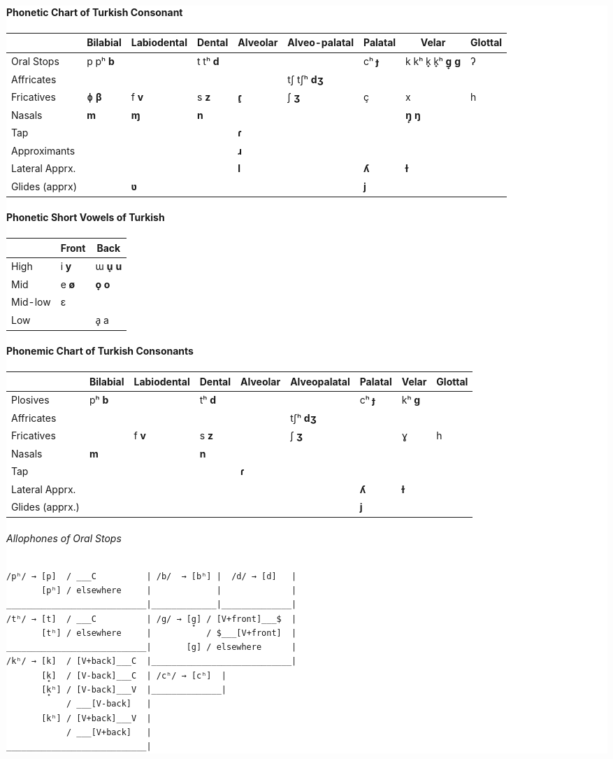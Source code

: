 #### Phonetic Chart of Turkish Consonant

|                | Bilabial   | Labiodental | Dental     | Alveolar | Alveo-palatal | Palatal  | Velar               | Glottal |
| -------------- | ---------- | ----------- | ---------- | -------- | ------------- | -------- | ------------------- | ------- |
| Oral Stops     | p pʰ **b** |             | t tʰ **d** |          |               | cʰ **ɟ** | k kʰ  k̟ k̟ʰ  **g̟ g** | ʔ       |
| Affricates     |            |             |            |          | tʃ tʃʰ **dʒ** |          |                     |         |
| Fricatives     | ɸ **β**    | f **v**     | s **z**    | **ɾ̥**    | ʃ **ʒ**       | ç        | x                   | h       |
| Nasals         | **m**      | **ɱ**       | **n**      |          |               |          | **ŋ̟ ŋ**             |         |
| Tap            |            |             |            | **ɾ**    |               |          |                     |         |
| Approximants   |            |             |            | **ɹ**    |               |          |                     |         |
| Lateral Apprx. |            |             |            | **l**    |               | **ʎ**    | **ɫ**               |         |
| Glides (apprx) |            | **ʋ**       |            |          |               | **j**    |                     |         |

#### Phonetic Short Vowels of Turkish

|         | Front   | Back          |
| ------- | ------- | ------------- |
| High    | i **y** | ɯ **u̟** **u** |
| Mid     | e **ø** | **o̟ o**       |
| Mid-low | ɛ       |               |
| Low     |         | a̟ a           |

#### Phonemic Chart of Turkish Consonants

|                 | Bilabial | Labiodental | Dental   | Alveolar | Alveopalatal | Palatal  | Velar    | Glottal |
| --------------- | -------- | ----------- | -------- | -------- | ------------ | -------- | -------- | ------- |
| Plosives        | pʰ **b** |             | tʰ **d** |          |              | cʰ **ɟ** | kʰ **g** |         |
| Affricates      |          |             |          |          | tʃʰ **dʒ**   |          |          |         |
| Fricatives      |          | f **v**     | s **z**  |          | ʃ **ʒ**      |          | ɣ        | h       |
| Nasals          | **m**    |             | **n**    |          |              |          |          |         |
| Tap             |          |             |          | **ɾ**    |              |          |          |         |
| Lateral Apprx.  |          |             |          |          |              | **ʎ**    | **ɫ**    |         |
| Glides (apprx.) |          |             |          |          |              | **j**    |          |         |

###### Allophones of Oral Stops

```
/pʰ/ → [p]  / ___C          | /b/  → [bʰ] |  /d/ → [d]   |
       [pʰ] / elsewhere     |			  |              |
____________________________|_____________|______________|
/tʰ/ → [t]  / ___C          | /g/ → [g̟] / [V+front]___$  |
       [tʰ] / elsewhere		|			/ $___[V+front]  |
____________________________|       [g] / elsewhere      |
/kʰ/ → [k]  / [V+back]___C  |____________________________|
	   [k̟]  / [V-back]___C  | /cʰ/ → [cʰ]  |
       [k̟ʰ] / [V-back]___V  |______________|
            / ___[V-back]   |
       [kʰ] / [V+back]___V  |
            / ___[V+back]   |
____________________________|

```
